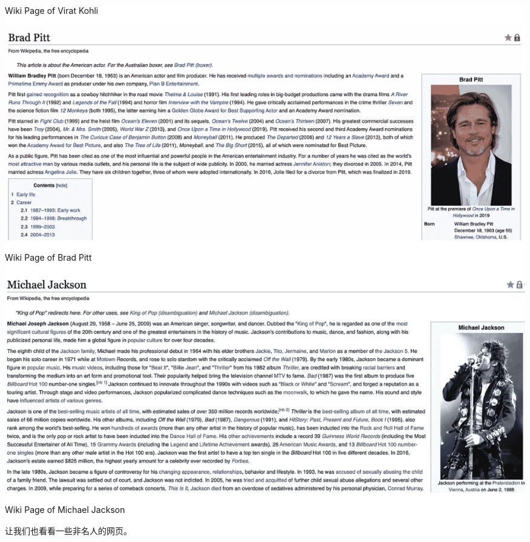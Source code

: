 Wiki Page of Virat Kohli

![](img/2be9c66b6d662d378f31132727664ffd.png)

Wiki Page of Brad Pitt

![](img/9d8ac175d4fa2031c20e132752a9d415.png)

Wiki Page of Michael Jackson

让我们也看看一些非名人的网页。
